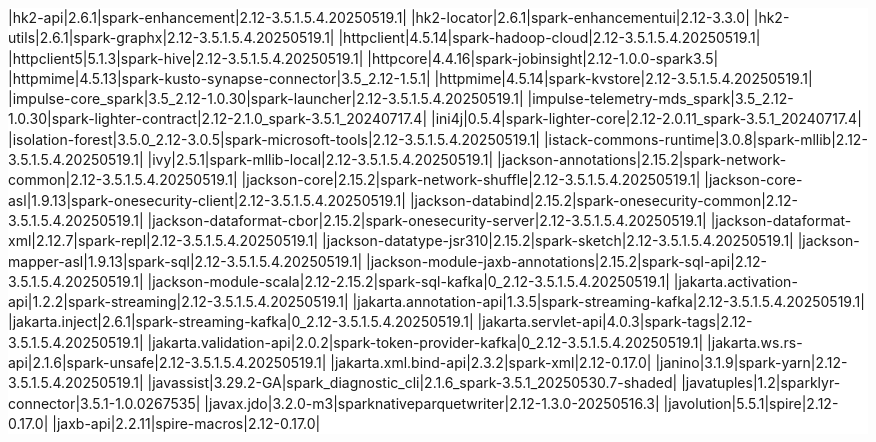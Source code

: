 |hk2-api|2.6.1|spark-enhancement|2.12-3.5.1.5.4.20250519.1|
|hk2-locator|2.6.1|spark-enhancementui|2.12-3.3.0|
|hk2-utils|2.6.1|spark-graphx|2.12-3.5.1.5.4.20250519.1|
|httpclient|4.5.14|spark-hadoop-cloud|2.12-3.5.1.5.4.20250519.1|
|httpclient5|5.1.3|spark-hive|2.12-3.5.1.5.4.20250519.1|
|httpcore|4.4.16|spark-jobinsight|2.12-1.0.0-spark3.5|
|httpmime|4.5.13|spark-kusto-synapse-connector|3.5_2.12-1.5.1|
|httpmime|4.5.14|spark-kvstore|2.12-3.5.1.5.4.20250519.1|
|impulse-core_spark|3.5_2.12-1.0.30|spark-launcher|2.12-3.5.1.5.4.20250519.1|
|impulse-telemetry-mds_spark|3.5_2.12-1.0.30|spark-lighter-contract|2.12-2.1.0_spark-3.5.1_20240717.4|
|ini4j|0.5.4|spark-lighter-core|2.12-2.0.11_spark-3.5.1_20240717.4|
|isolation-forest|3.5.0_2.12-3.0.5|spark-microsoft-tools|2.12-3.5.1.5.4.20250519.1|
|istack-commons-runtime|3.0.8|spark-mllib|2.12-3.5.1.5.4.20250519.1|
|ivy|2.5.1|spark-mllib-local|2.12-3.5.1.5.4.20250519.1|
|jackson-annotations|2.15.2|spark-network-common|2.12-3.5.1.5.4.20250519.1|
|jackson-core|2.15.2|spark-network-shuffle|2.12-3.5.1.5.4.20250519.1|
|jackson-core-asl|1.9.13|spark-onesecurity-client|2.12-3.5.1.5.4.20250519.1|
|jackson-databind|2.15.2|spark-onesecurity-common|2.12-3.5.1.5.4.20250519.1|
|jackson-dataformat-cbor|2.15.2|spark-onesecurity-server|2.12-3.5.1.5.4.20250519.1|
|jackson-dataformat-xml|2.12.7|spark-repl|2.12-3.5.1.5.4.20250519.1|
|jackson-datatype-jsr310|2.15.2|spark-sketch|2.12-3.5.1.5.4.20250519.1|
|jackson-mapper-asl|1.9.13|spark-sql|2.12-3.5.1.5.4.20250519.1|
|jackson-module-jaxb-annotations|2.15.2|spark-sql-api|2.12-3.5.1.5.4.20250519.1|
|jackson-module-scala|2.12-2.15.2|spark-sql-kafka|0_2.12-3.5.1.5.4.20250519.1|
|jakarta.activation-api|1.2.2|spark-streaming|2.12-3.5.1.5.4.20250519.1|
|jakarta.annotation-api|1.3.5|spark-streaming-kafka|2.12-3.5.1.5.4.20250519.1|
|jakarta.inject|2.6.1|spark-streaming-kafka|0_2.12-3.5.1.5.4.20250519.1|
|jakarta.servlet-api|4.0.3|spark-tags|2.12-3.5.1.5.4.20250519.1|
|jakarta.validation-api|2.0.2|spark-token-provider-kafka|0_2.12-3.5.1.5.4.20250519.1|
|jakarta.ws.rs-api|2.1.6|spark-unsafe|2.12-3.5.1.5.4.20250519.1|
|jakarta.xml.bind-api|2.3.2|spark-xml|2.12-0.17.0|
|janino|3.1.9|spark-yarn|2.12-3.5.1.5.4.20250519.1|
|javassist|3.29.2-GA|spark_diagnostic_cli|2.1.6_spark-3.5.1_20250530.7-shaded|
|javatuples|1.2|sparklyr-connector|3.5.1-1.0.0267535|
|javax.jdo|3.2.0-m3|sparknativeparquetwriter|2.12-1.3.0-20250516.3|
|javolution|5.5.1|spire|2.12-0.17.0|
|jaxb-api|2.2.11|spire-macros|2.12-0.17.0|